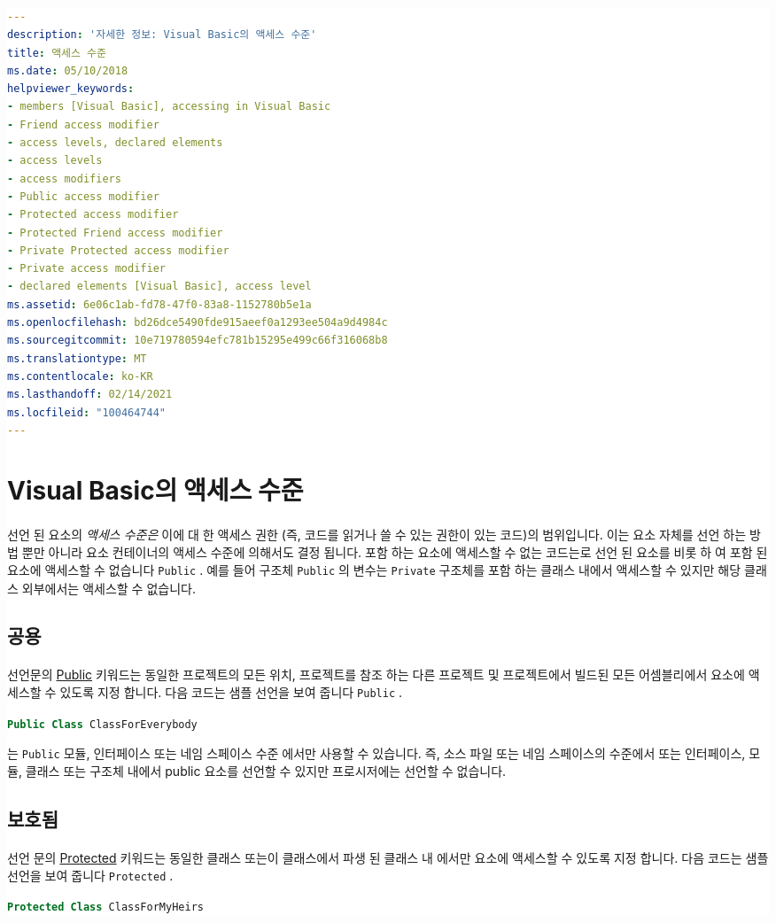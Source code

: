 ```yaml
---
description: '자세한 정보: Visual Basic의 액세스 수준'
title: 액세스 수준
ms.date: 05/10/2018
helpviewer_keywords:
- members [Visual Basic], accessing in Visual Basic
- Friend access modifier
- access levels, declared elements
- access levels
- access modifiers
- Public access modifier
- Protected access modifier
- Protected Friend access modifier
- Private Protected access modifier
- Private access modifier
- declared elements [Visual Basic], access level
ms.assetid: 6e06c1ab-fd78-47f0-83a8-1152780b5e1a
ms.openlocfilehash: bd26dce5490fde915aeef0a1293ee504a9d4984c
ms.sourcegitcommit: 10e719780594efc781b15295e499c66f316068b8
ms.translationtype: MT
ms.contentlocale: ko-KR
ms.lasthandoff: 02/14/2021
ms.locfileid: "100464744"
---
```

# <a name="access-levels-in-visual-basic"></a>Visual Basic의 액세스 수준

선언 된 요소의 *액세스 수준은* 이에 대 한 액세스 권한 (즉, 코드를 읽거나 쓸 수 있는 권한이 있는 코드)의 범위입니다. 이는 요소 자체를 선언 하는 방법 뿐만 아니라 요소 컨테이너의 액세스 수준에 의해서도 결정 됩니다. 포함 하는 요소에 액세스할 수 없는 코드는로 선언 된 요소를 비롯 하 여 포함 된 요소에 액세스할 수 없습니다 `Public` . 예를 들어 구조체 `Public` 의 변수는 `Private` 구조체를 포함 하는 클래스 내에서 액세스할 수 있지만 해당 클래스 외부에서는 액세스할 수 없습니다.

## <a name="public"></a>공용

선언문의 [Public](../../../language-reference/modifiers/public.md) 키워드는 동일한 프로젝트의 모든 위치, 프로젝트를 참조 하는 다른 프로젝트 및 프로젝트에서 빌드된 모든 어셈블리에서 요소에 액세스할 수 있도록 지정 합니다. 다음 코드는 샘플 선언을 보여 줍니다 `Public` .

```vb
Public Class ClassForEverybody
```

는 `Public` 모듈, 인터페이스 또는 네임 스페이스 수준 에서만 사용할 수 있습니다. 즉, 소스 파일 또는 네임 스페이스의 수준에서 또는 인터페이스, 모듈, 클래스 또는 구조체 내에서 public 요소를 선언할 수 있지만 프로시저에는 선언할 수 없습니다.
  
## <a name="protected"></a>보호됨

선언 문의 [Protected](../../../language-reference/modifiers/protected.md) 키워드는 동일한 클래스 또는이 클래스에서 파생 된 클래스 내 에서만 요소에 액세스할 수 있도록 지정 합니다. 다음 코드는 샘플 선언을 보여 줍니다 `Protected` .

```vb
Protected Class ClassForMyHeirs
```
